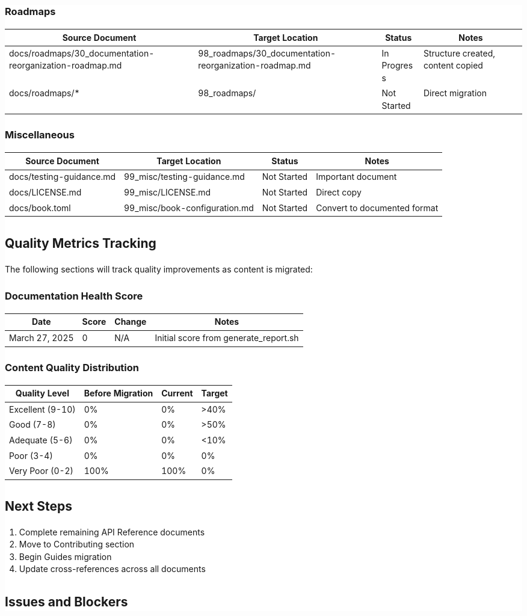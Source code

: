 ### Roadmaps

| Source Document | Target Location | Status | Notes |
|-----------------|----------------|--------|-------|
| docs/roadmaps/30_documentation-reorganization-roadmap.md | 98_roadmaps/30_documentation-reorganization-roadmap.md | In Progress | Structure created, content copied |
| docs/roadmaps/* | 98_roadmaps/ | Not Started | Direct migration |

### Miscellaneous

| Source Document | Target Location | Status | Notes |
|-----------------|----------------|--------|-------|
| docs/testing-guidance.md | 99_misc/testing-guidance.md | Not Started | Important document |
| docs/LICENSE.md | 99_misc/LICENSE.md | Not Started | Direct copy |
| docs/book.toml | 99_misc/book-configuration.md | Not Started | Convert to documented format |

## Quality Metrics Tracking

The following sections will track quality improvements as content is migrated:

### Documentation Health Score

| Date | Score | Change | Notes |
|------|-------|--------|-------|
| March 27, 2025 | 0 | N/A | Initial score from generate_report.sh |

### Content Quality Distribution

| Quality Level | Before Migration | Current | Target |
|---------------|-----------------|---------|--------|
| Excellent (9-10) | 0% | 0% | >40% |
| Good (7-8) | 0% | 0% | >50% |
| Adequate (5-6) | 0% | 0% | <10% |
| Poor (3-4) | 0% | 0% | 0% |
| Very Poor (0-2) | 100% | 100% | 0% |

## Next Steps

1. Complete remaining API Reference documents
2. Move to Contributing section
3. Begin Guides migration
4. Update cross-references across all documents

## Issues and Blockers
